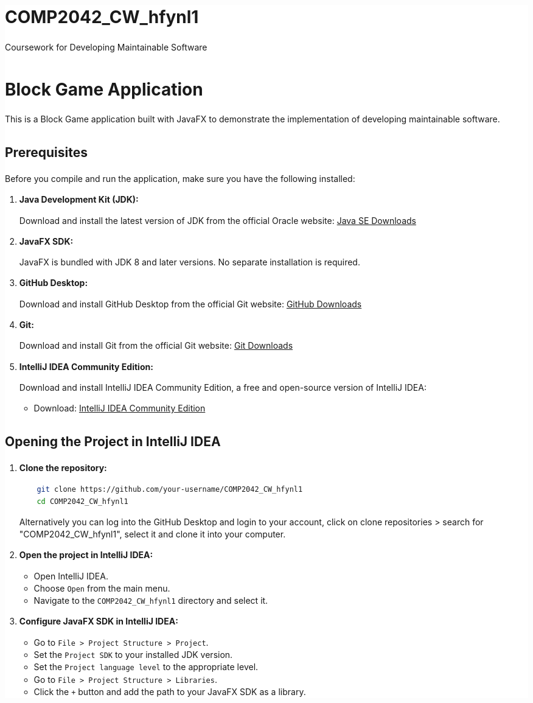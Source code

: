# COMP2042_CW_hfynl1
Coursework for Developing Maintainable Software

# Block Game Application

This is a Block Game application built with JavaFX to demonstrate the implementation of developing maintainable software.

## Prerequisites

Before you compile and run the application, make sure you have the following installed:

1. **Java Development Kit (JDK):**

   Download and install the latest version of JDK from the official Oracle website: [Java SE Downloads](https://www.oracle.com/java/technologies/javase-downloads.html)

2. **JavaFX SDK:**

   JavaFX is bundled with JDK 8 and later versions. No separate installation is required.

3. **GitHub Desktop:**

   Download and install GitHub Desktop from the official Git website: [GitHub Downloads](https://desktop.github.com/)

4. **Git:**

   Download and install Git from the official Git website: [Git Downloads](https://git-scm.com/downloads)

5. **IntelliJ IDEA Community Edition:**

   Download and install IntelliJ IDEA Community Edition, a free and open-source version of IntelliJ IDEA:

    - Download: [IntelliJ IDEA Community Edition](https://www.jetbrains.com/idea/download/)

## Opening the Project in IntelliJ IDEA

1. **Clone the repository:**

    ```bash
        git clone https://github.com/your-username/COMP2042_CW_hfynl1
        cd COMP2042_CW_hfynl1
    ```
   Alternatively you can log into the GitHub Desktop and login to your account, click on clone repositories > search for "COMP2042_CW_hfynl1", select it and clone it into your computer. 

2. **Open the project in IntelliJ IDEA:**
   - Open IntelliJ IDEA.
   - Choose `Open` from the main menu.
   - Navigate to the `COMP2042_CW_hfynl1` directory and select it.

3. **Configure JavaFX SDK in IntelliJ IDEA:**
   - Go to `File > Project Structure > Project`.
   - Set the `Project SDK` to your installed JDK version.
   - Set the `Project language level` to the appropriate level.
   - Go to `File > Project Structure > Libraries`.
   - Click the `+` button and add the path to your JavaFX SDK as a library.
